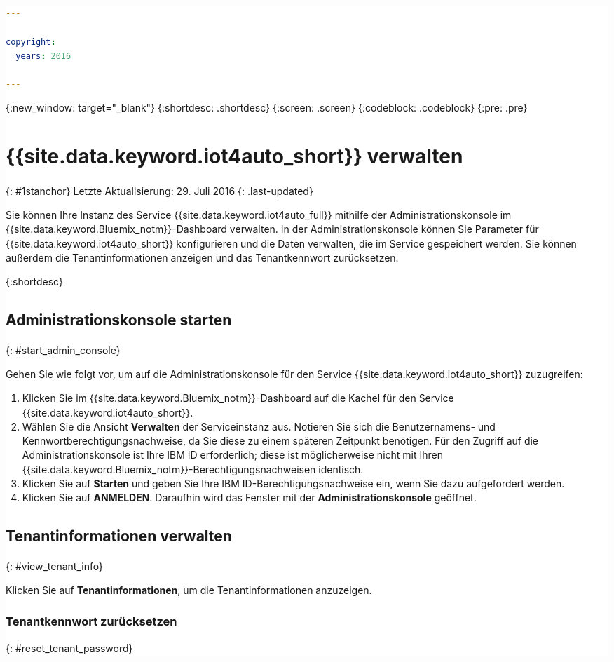 ```yaml
---

copyright:
  years: 2016

---
```


{:new_window: target="_blank"}
{:shortdesc: .shortdesc}
{:screen: .screen}
{:codeblock: .codeblock}
{:pre: .pre}

# {{site.data.keyword.iot4auto_short}} verwalten
{: #1stanchor}
Letzte Aktualisierung: 29. Juli 2016
{: .last-updated}

Sie können Ihre Instanz des Service {{site.data.keyword.iot4auto_full}} mithilfe der Administrationskonsole im {{site.data.keyword.Bluemix_notm}}-Dashboard verwalten. In der Administrationskonsole können Sie Parameter für {{site.data.keyword.iot4auto_short}} konfigurieren und die Daten verwalten, die im Service gespeichert werden. Sie können außerdem die Tenantinformationen anzeigen und das Tenantkennwort zurücksetzen.

{:shortdesc}

## Administrationskonsole starten
{: #start_admin_console}

Gehen Sie wie folgt vor, um auf die Administrationskonsole für den Service {{site.data.keyword.iot4auto_short}} zuzugreifen:

1. Klicken Sie im {{site.data.keyword.Bluemix_notm}}-Dashboard auf die Kachel für den Service {{site.data.keyword.iot4auto_short}}.
2. Wählen Sie die Ansicht **Verwalten** der Serviceinstanz aus.
Notieren Sie sich die Benutzernamens- und Kennwortberechtigungsnachweise, da Sie diese zu einem späteren Zeitpunkt benötigen. Für den Zugriff auf die Administrationskonsole ist Ihre IBM ID erforderlich; diese ist möglicherweise nicht mit Ihren {{site.data.keyword.Bluemix_notm}}-Berechtigungsnachweisen identisch.
3. Klicken Sie auf **Starten** und geben Sie Ihre IBM ID-Berechtigungsnachweise ein, wenn Sie dazu aufgefordert werden.
4. Klicken Sie auf **ANMELDEN**. Daraufhin wird das Fenster mit der **Administrationskonsole** geöffnet.

## Tenantinformationen verwalten
{: #view_tenant_info}

Klicken Sie auf **Tenantinformationen**, um die Tenantinformationen anzuzeigen.

### Tenantkennwort zurücksetzen
{: #reset_tenant_password}
